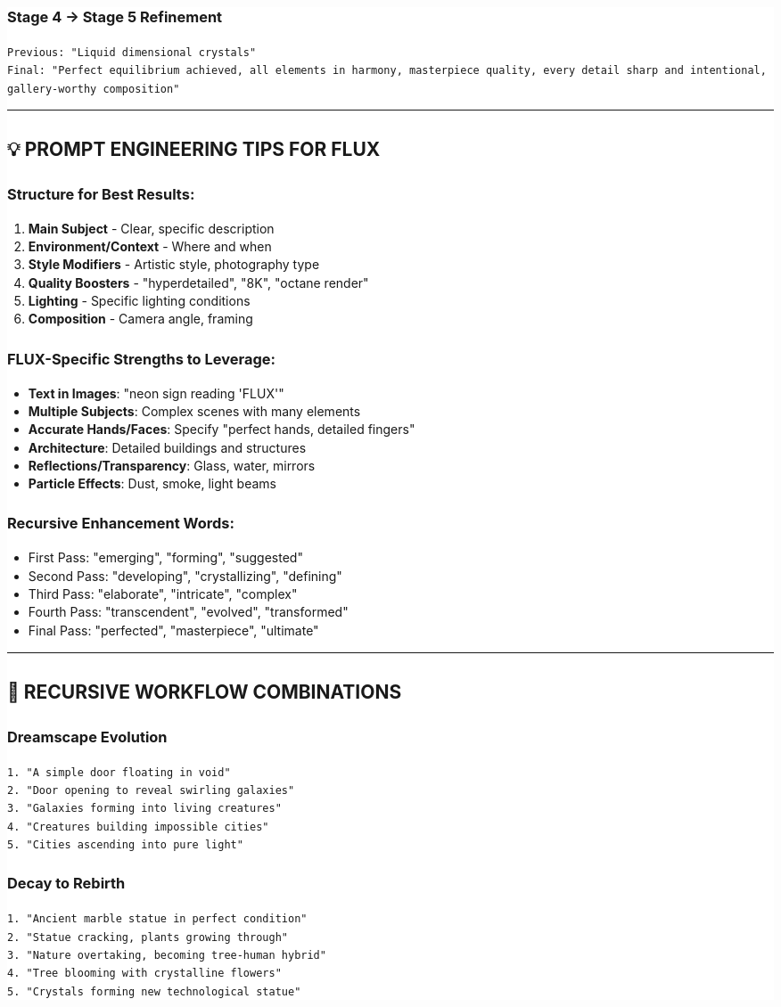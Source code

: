 ### Stage 4 → Stage 5 Refinement
```
Previous: "Liquid dimensional crystals"
Final: "Perfect equilibrium achieved, all elements in harmony, masterpiece quality, every detail sharp and intentional, gallery-worthy composition"
```

---

## 💡 PROMPT ENGINEERING TIPS FOR FLUX

### Structure for Best Results:
1. **Main Subject** - Clear, specific description
2. **Environment/Context** - Where and when
3. **Style Modifiers** - Artistic style, photography type
4. **Quality Boosters** - "hyperdetailed", "8K", "octane render"
5. **Lighting** - Specific lighting conditions
6. **Composition** - Camera angle, framing

### FLUX-Specific Strengths to Leverage:
- **Text in Images**: "neon sign reading 'FLUX'" 
- **Multiple Subjects**: Complex scenes with many elements
- **Accurate Hands/Faces**: Specify "perfect hands, detailed fingers"
- **Architecture**: Detailed buildings and structures
- **Reflections/Transparency**: Glass, water, mirrors
- **Particle Effects**: Dust, smoke, light beams

### Recursive Enhancement Words:
- First Pass: "emerging", "forming", "suggested"
- Second Pass: "developing", "crystallizing", "defining"
- Third Pass: "elaborate", "intricate", "complex"
- Fourth Pass: "transcendent", "evolved", "transformed"
- Final Pass: "perfected", "masterpiece", "ultimate"

---

## 🔄 RECURSIVE WORKFLOW COMBINATIONS

### Dreamscape Evolution
```
1. "A simple door floating in void"
2. "Door opening to reveal swirling galaxies"
3. "Galaxies forming into living creatures"
4. "Creatures building impossible cities"
5. "Cities ascending into pure light"
```

### Decay to Rebirth
```
1. "Ancient marble statue in perfect condition"
2. "Statue cracking, plants growing through"
3. "Nature overtaking, becoming tree-human hybrid"
4. "Tree blooming with crystalline flowers"
5. "Crystals forming new technological statue"
```

